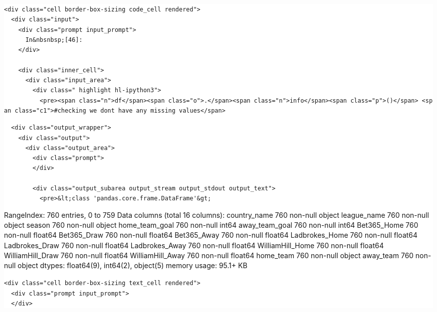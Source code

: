     <div class="cell border-box-sizing code_cell rendered">
      <div class="input">
        <div class="prompt input_prompt">
          In&nbsnbsp;[46]:
        </div>
        
        <div class="inner_cell">
          <div class="input_area">
            <div class=" highlight hl-ipython3">
              <pre><span class="n">df</span><span class="o">.</span><span class="n">info</span><span class="p">()</span> <span class="c1">#checking we dont have any missing values</span>
</pre>
            </div>
          </div>
        </div>
      </div>
      
      <div class="output_wrapper">
        <div class="output">
          <div class="output_area">
            <div class="prompt">
            </div>
            
            <div class="output_subarea output_stream output_stdout output_text">
              <pre>&lt;class 'pandas.core.frame.DataFrame'&gt;
RangeIndex: 760 entries, 0 to 759
Data columns (total 16 columns):
country_name        760 non-null object
league_name         760 non-null object
season              760 non-null object
home_team_goal      760 non-null int64
away_team_goal      760 non-null int64
Bet365_Home         760 non-null float64
Bet365_Draw         760 non-null float64
Bet365_Away         760 non-null float64
Ladbrokes_Home      760 non-null float64
Ladbrokes_Draw      760 non-null float64
Ladbrokes_Away      760 non-null float64
WilliamHill_Home    760 non-null float64
WilliamHill_Draw    760 non-null float64
WilliamHill_Away    760 non-null float64
home_team           760 non-null object
away_team           760 non-null object
dtypes: float64(9), int64(2), object(5)
memory usage: 95.1+ KB
</pre>
            </div>
          </div>
        </div>
      </div>
    </div>
    
    <div class="cell border-box-sizing text_cell rendered">
      <div class="prompt input_prompt">
      </div>
      